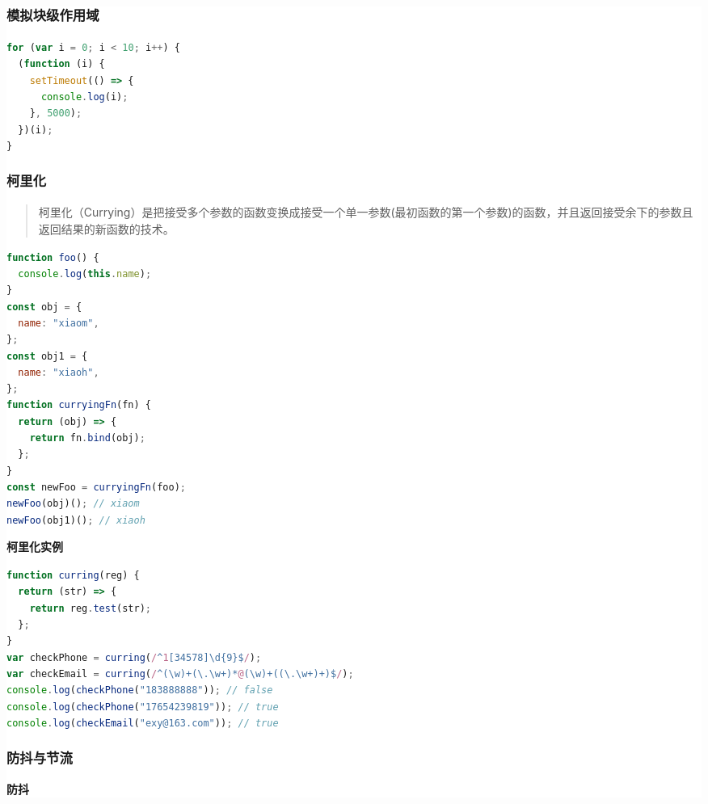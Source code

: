 ### 模拟块级作用域

```js
for (var i = 0; i < 10; i++) {
  (function (i) {
    setTimeout(() => {
      console.log(i);
    }, 5000);
  })(i);
}
```

### 柯里化

> 柯里化（Currying）是把接受多个参数的函数变换成接受一个单一参数(最初函数的第一个参数)的函数，并且返回接受余下的参数且返回结果的新函数的技术。

```js
function foo() {
  console.log(this.name);
}
const obj = {
  name: "xiaom",
};
const obj1 = {
  name: "xiaoh",
};
function curryingFn(fn) {
  return (obj) => {
    return fn.bind(obj);
  };
}
const newFoo = curryingFn(foo);
newFoo(obj)(); // xiaom
newFoo(obj1)(); // xiaoh
```

**柯里化实例**

```js
function curring(reg) {
  return (str) => {
    return reg.test(str);
  };
}
var checkPhone = curring(/^1[34578]\d{9}$/);
var checkEmail = curring(/^(\w)+(\.\w+)*@(\w)+((\.\w+)+)$/);
console.log(checkPhone("183888888")); // false
console.log(checkPhone("17654239819")); // true
console.log(checkEmail("exy@163.com")); // true
```

### 防抖与节流

**防抖**

